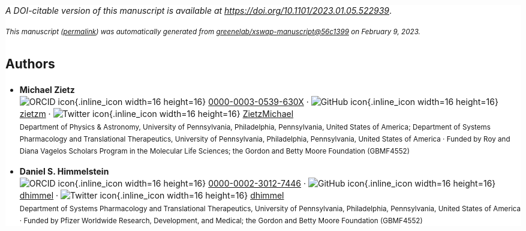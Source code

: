 


_A DOI-citable version of this manuscript is available at <https://doi.org/10.1101/2023.01.05.522939>_.


<small><em>
This manuscript
([permalink](https://greenelab.github.io/xswap-manuscript/v/56c13999c4d1184a247dec65bdae5a906e08f5d3/))
was automatically generated
from [greenelab/xswap-manuscript@56c1399](https://github.com/greenelab/xswap-manuscript/tree/56c13999c4d1184a247dec65bdae5a906e08f5d3)
on February 9, 2023.
</em></small>



## Authors



+ **Michael Zietz**
  <br>
    ![ORCID icon](images/orcid.svg){.inline_icon width=16 height=16}
    [0000-0003-0539-630X](https://orcid.org/0000-0003-0539-630X)
    · ![GitHub icon](images/github.svg){.inline_icon width=16 height=16}
    [zietzm](https://github.com/zietzm)
    · ![Twitter icon](images/twitter.svg){.inline_icon width=16 height=16}
    [ZietzMichael](https://twitter.com/ZietzMichael)
    <br>
  <small>
     Department of Physics & Astronomy, University of Pennsylvania, Philadelphia, Pennsylvania, United States of America; Department of Systems Pharmacology and Translational Therapeutics, University of Pennsylvania, Philadelphia, Pennsylvania, United States of America
     · Funded by Roy and Diana Vagelos Scholars Program in the Molecular Life Sciences; the Gordon and Betty Moore Foundation (GBMF4552)
  </small>

+ **Daniel S. Himmelstein**
  <br>
    ![ORCID icon](images/orcid.svg){.inline_icon width=16 height=16}
    [0000-0002-3012-7446](https://orcid.org/0000-0002-3012-7446)
    · ![GitHub icon](images/github.svg){.inline_icon width=16 height=16}
    [dhimmel](https://github.com/dhimmel)
    · ![Twitter icon](images/twitter.svg){.inline_icon width=16 height=16}
    [dhimmel](https://twitter.com/dhimmel)
    <br>
  <small>
     Department of Systems Pharmacology and Translational Therapeutics, University of Pennsylvania, Philadelphia, Pennsylvania, United States of America
     · Funded by Pfizer Worldwide Research, Development, and Medical; the Gordon and Betty Moore Foundation (GBMF4552)
  </small>
